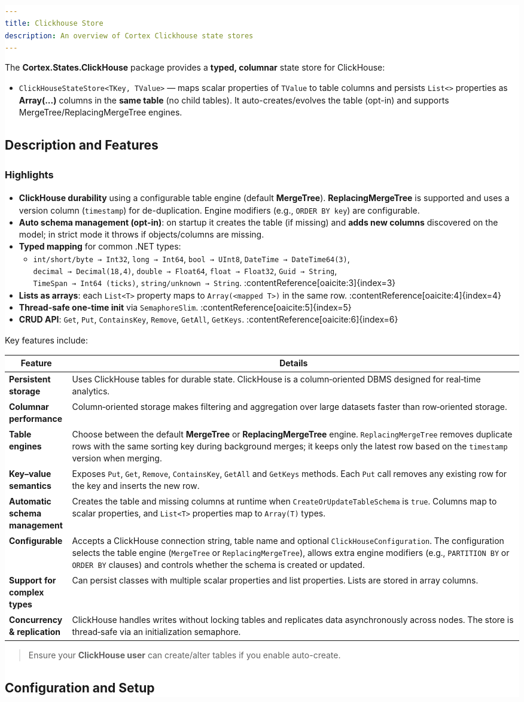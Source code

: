 ```yaml
---
title: Clickhouse Store
description: An overview of Cortex Clickhouse state stores
---
```


The **Cortex.States.ClickHouse** package provides a **typed, columnar** state store for ClickHouse:

- `ClickHouseStateStore<TKey, TValue>` — maps scalar properties of `TValue` to table columns and persists `List<>` properties as **Array(...)** columns in the **same table** (no child tables). It auto-creates/evolves the table (opt-in) and supports MergeTree/Replac­ingMergeTree engines. 


## Description and Features

### Highlights
- **ClickHouse durability** using a configurable table engine (default **MergeTree**). **ReplacingMergeTree** is supported and uses a version column (`timestamp`) for de-duplication. Engine modifiers (e.g., `ORDER BY key`) are configurable. 
- **Auto schema management (opt-in)**: on startup it creates the table (if missing) and **adds new columns** discovered on the model; in strict mode it throws if objects/columns are missing.
- **Typed mapping** for common .NET types:
  - `int/short/byte → Int32`, `long → Int64`, `bool → UInt8`, `DateTime → DateTime64(3)`,  
    `decimal → Decimal(18,4)`, `double → Float64`, `float → Float32`, `Guid → String`,  
    `TimeSpan → Int64 (ticks)`, `string/unknown → String`. :contentReference[oaicite:3]{index=3}
- **Lists as arrays**: each `List<T>` property maps to `Array(<mapped T>)` in the same row. :contentReference[oaicite:4]{index=4}
- **Thread-safe one-time init** via `SemaphoreSlim`. :contentReference[oaicite:5]{index=5}
- **CRUD API**: `Get`, `Put`, `ContainsKey`, `Remove`, `GetAll`, `GetKeys`. :contentReference[oaicite:6]{index=6}

Key features include:

| Feature                         | Details                                                                                                                                                                                                                                                                                                         |
| ------------------------------- | --------------------------------------------------------------------------------------------------------------------------------------------------------------------------------------------------------------------------------------------------------------------------------------------------------------- |
| **Persistent storage**          | Uses ClickHouse tables for durable state.  ClickHouse is a column‑oriented DBMS designed for real‑time analytics.                                                                                                                                                                                               |
| **Columnar performance**        | Column‑oriented storage makes filtering and aggregation over large datasets faster than row‑oriented storage.                                                                                                                                                                                                   |
| **Table engines**               | Choose between the default **MergeTree** or **ReplacingMergeTree** engine.  `ReplacingMergeTree` removes duplicate rows with the same sorting key during background merges; it keeps only the latest row based on the `timestamp` version when merging.                                                         |
| **Key–value semantics**         | Exposes `Put`, `Get`, `Remove`, `ContainsKey`, `GetAll` and `GetKeys` methods.  Each `Put` call removes any existing row for the key and inserts the new row.                                                                                                                                                   |
| **Automatic schema management** | Creates the table and missing columns at runtime when `CreateOrUpdateTableSchema` is `true`.  Columns map to scalar properties, and `List<T>` properties map to `Array(T)` types.                                                                                                                               |
| **Configurable**                | Accepts a ClickHouse connection string, table name and optional `ClickHouseConfiguration`.  The configuration selects the table engine (`MergeTree` or `ReplacingMergeTree`), allows extra engine modifiers (e.g., `PARTITION BY` or `ORDER BY` clauses) and controls whether the schema is created or updated. |
| **Support for complex types**   | Can persist classes with multiple scalar properties and list properties.  Lists are stored in array columns.                                                                                                                                                                                                    |
| **Concurrency & replication**   | ClickHouse handles writes without locking tables and replicates data asynchronously across nodes.  The store is thread‑safe via an initialization semaphore.                                                                                                                                                    |

> Ensure your **ClickHouse user** can create/alter tables if you enable auto-create.

## Configuration and Setup
